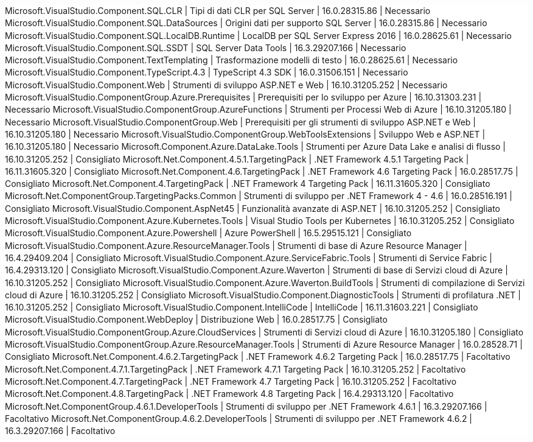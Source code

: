 Microsoft.VisualStudio.Component.SQL.CLR | Tipi di dati CLR per SQL Server | 16.0.28315.86 | Necessario
Microsoft.VisualStudio.Component.SQL.DataSources | Origini dati per supporto SQL Server | 16.0.28315.86 | Necessario
Microsoft.VisualStudio.Component.SQL.LocalDB.Runtime | LocalDB per SQL Server Express 2016 | 16.0.28625.61 | Necessario
Microsoft.VisualStudio.Component.SQL.SSDT | SQL Server Data Tools | 16.3.29207.166 | Necessario
Microsoft.VisualStudio.Component.TextTemplating | Trasformazione modelli di testo | 16.0.28625.61 | Necessario
Microsoft.VisualStudio.Component.TypeScript.4.3 | TypeScript 4.3 SDK | 16.0.31506.151 | Necessario
Microsoft.VisualStudio.Component.Web | Strumenti di sviluppo ASP.NET e Web | 16.10.31205.252 | Necessario
Microsoft.VisualStudio.ComponentGroup.Azure.Prerequisites | Prerequisiti per lo sviluppo per Azure | 16.10.31303.231 | Necessario
Microsoft.VisualStudio.ComponentGroup.AzureFunctions | Strumenti per Processi Web di Azure | 16.10.31205.180 | Necessario
Microsoft.VisualStudio.ComponentGroup.Web | Prerequisiti per gli strumenti di sviluppo ASP.NET e Web | 16.10.31205.180 | Necessario
Microsoft.VisualStudio.ComponentGroup.WebToolsExtensions | Sviluppo Web e ASP.NET | 16.10.31205.180 | Necessario
Microsoft.Component.Azure.DataLake.Tools | Strumenti per Azure Data Lake e analisi di flusso | 16.10.31205.252 | Consigliato
Microsoft.Net.Component.4.5.1.TargetingPack | .NET Framework 4.5.1 Targeting Pack | 16.11.31605.320 | Consigliato
Microsoft.Net.Component.4.6.TargetingPack | .NET Framework 4.6 Targeting Pack | 16.0.28517.75 | Consigliato
Microsoft.Net.Component.4.TargetingPack | .NET Framework 4 Targeting Pack | 16.11.31605.320 | Consigliato
Microsoft.Net.ComponentGroup.TargetingPacks.Common | Strumenti di sviluppo per .NET Framework 4 - 4.6 | 16.0.28516.191 | Consigliato
Microsoft.VisualStudio.Component.AspNet45 | Funzionalità avanzate di ASP.NET | 16.10.31205.252 | Consigliato
Microsoft.VisualStudio.Component.Azure.Kubernetes.Tools | Visual Studio Tools per Kubernetes | 16.10.31205.252 | Consigliato
Microsoft.VisualStudio.Component.Azure.Powershell | Azure PowerShell | 16.5.29515.121 | Consigliato
Microsoft.VisualStudio.Component.Azure.ResourceManager.Tools | Strumenti di base di Azure Resource Manager | 16.4.29409.204 | Consigliato
Microsoft.VisualStudio.Component.Azure.ServiceFabric.Tools | Strumenti di Service Fabric | 16.4.29313.120 | Consigliato
Microsoft.VisualStudio.Component.Azure.Waverton | Strumenti di base di Servizi cloud di Azure | 16.10.31205.252 | Consigliato
Microsoft.VisualStudio.Component.Azure.Waverton.BuildTools | Strumenti di compilazione di Servizi cloud di Azure | 16.10.31205.252 | Consigliato
Microsoft.VisualStudio.Component.DiagnosticTools | Strumenti di profilatura .NET | 16.10.31205.252 | Consigliato
Microsoft.VisualStudio.Component.IntelliCode | IntelliCode | 16.11.31603.221 | Consigliato
Microsoft.VisualStudio.Component.WebDeploy | Distribuzione Web | 16.0.28517.75 | Consigliato
Microsoft.VisualStudio.ComponentGroup.Azure.CloudServices | Strumenti di Servizi cloud di Azure | 16.10.31205.180 | Consigliato
Microsoft.VisualStudio.ComponentGroup.Azure.ResourceManager.Tools | Strumenti di Azure Resource Manager | 16.0.28528.71 | Consigliato
Microsoft.Net.Component.4.6.2.TargetingPack | .NET Framework 4.6.2 Targeting Pack | 16.0.28517.75 | Facoltativo
Microsoft.Net.Component.4.7.1.TargetingPack | .NET Framework 4.7.1 Targeting Pack | 16.10.31205.252 | Facoltativo
Microsoft.Net.Component.4.7.TargetingPack | .NET Framework 4.7 Targeting Pack | 16.10.31205.252 | Facoltativo
Microsoft.Net.Component.4.8.TargetingPack | .NET Framework 4.8 Targeting Pack | 16.4.29313.120 | Facoltativo
Microsoft.Net.ComponentGroup.4.6.1.DeveloperTools | Strumenti di sviluppo per .NET Framework 4.6.1 | 16.3.29207.166 | Facoltativo
Microsoft.Net.ComponentGroup.4.6.2.DeveloperTools | Strumenti di sviluppo per .NET Framework 4.6.2 | 16.3.29207.166 | Facoltativo